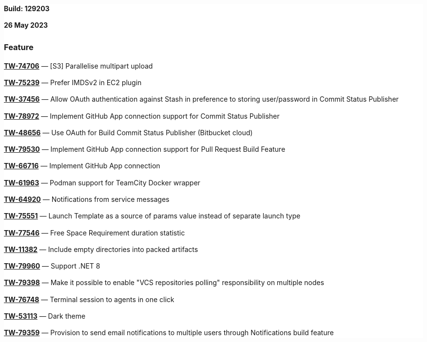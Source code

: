[//]: # (title: TeamCity 2023.05 Release Notes)
[//]: # (auxiliary-id: TeamCity 2023.05 Release Notes)

__Build: 129203__

__26 May 2023__




### Feature

**[TW-74706](https://youtrack.jetbrains.com/issue/TW-74706/S3-Parallelise-multipart-upload)** — [S3] Parallelise multipart upload

**[TW-75239](https://youtrack.jetbrains.com/issue/TW-75239/Prefer-IMDSv2-in-EC2-plugin)** — Prefer IMDSv2 in EC2 plugin

**[TW-37456](https://youtrack.jetbrains.com/issue/TW-37456/Allow-OAuth-authentication-against-Stash-in-preference-to-storing-user-password-in-Commit-Status-Publisher)** — Allow OAuth authentication against Stash in preference to storing user/password in Commit Status Publisher

**[TW-78972](https://youtrack.jetbrains.com/issue/TW-78972/Implement-GitHub-App-connection-support-for-Commit-Status-Publisher)** — Implement GitHub App connection support for Commit Status Publisher

**[TW-48656](https://youtrack.jetbrains.com/issue/TW-48656/Use-OAuth-for-Build-Commit-Status-Publisher-Bitbucket-cloud)** — Use OAuth for Build Commit Status Publisher (Bitbucket cloud)

**[TW-79530](https://youtrack.jetbrains.com/issue/TW-79530/Implement-GitHub-App-connection-support-for-Pull-Request-Build-Feature)** — Implement GitHub App connection support for Pull Request Build Feature

**[TW-66716](https://youtrack.jetbrains.com/issue/TW-66716/Implement-GitHub-App-connection)** — Implement GitHub App connection

**[TW-61963](https://youtrack.jetbrains.com/issue/TW-61963/Podman-support-for-TeamCity-Docker-wrapper)** — Podman support for TeamCity Docker wrapper

**[TW-64920](https://youtrack.jetbrains.com/issue/TW-64920/Notifications-from-service-messages)** — Notifications from service messages

**[TW-75551](https://youtrack.jetbrains.com/issue/TW-75551/Launch-Template-as-a-source-of-params-value-instead-of-separate-launch-type)** — Launch Template as a source of params value instead of separate launch type

**[TW-77546](https://youtrack.jetbrains.com/issue/TW-77546/Free-Space-Requirement-duration-statistic)** — Free Space Requirement duration statistic

**[TW-11382](https://youtrack.jetbrains.com/issue/TW-11382/Include-empty-directories-into-packed-artifacts)** — Include empty directories into packed artifacts

**[TW-79960](https://youtrack.jetbrains.com/issue/TW-79960/Support-.NET-8)** — Support .NET 8

**[TW-79398](https://youtrack.jetbrains.com/issue/TW-79398/Make-it-possible-to-enable-VCS-repositories-polling-responsibility-on-multiple-nodes)** — Make it possible to enable "VCS repositories polling" responsibility on multiple nodes

**[TW-76748](https://youtrack.jetbrains.com/issue/TW-76748/Terminal-session-to-agents-in-one-click)** — Terminal session to agents in one click

**[TW-53113](https://youtrack.jetbrains.com/issue/TW-53113/Dark-theme)** — Dark theme

**[TW-79359](https://youtrack.jetbrains.com/issue/TW-79359/Provision-to-send-email-notifications-to-multiple-users-through-Notifications-build-feature)** — Provision to send email notifications to multiple users through Notifications build feature
